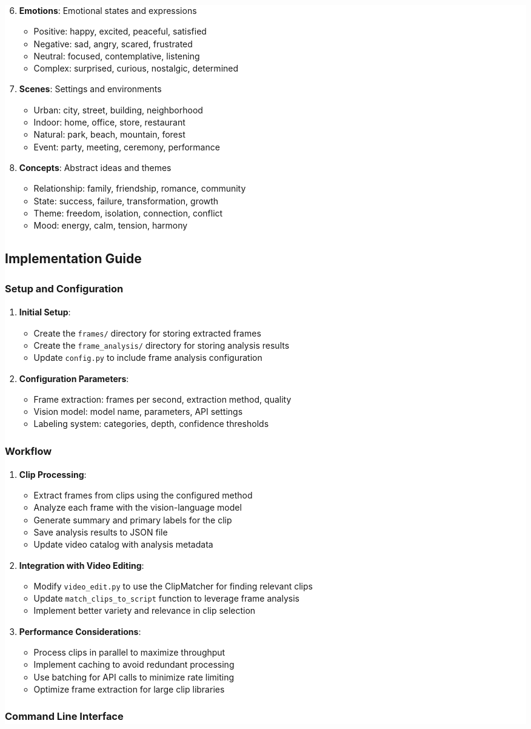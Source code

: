 6. **Emotions**: Emotional states and expressions
   - Positive: happy, excited, peaceful, satisfied
   - Negative: sad, angry, scared, frustrated
   - Neutral: focused, contemplative, listening
   - Complex: surprised, curious, nostalgic, determined

7. **Scenes**: Settings and environments
   - Urban: city, street, building, neighborhood
   - Indoor: home, office, store, restaurant
   - Natural: park, beach, mountain, forest
   - Event: party, meeting, ceremony, performance

8. **Concepts**: Abstract ideas and themes
   - Relationship: family, friendship, romance, community
   - State: success, failure, transformation, growth
   - Theme: freedom, isolation, connection, conflict
   - Mood: energy, calm, tension, harmony

## Implementation Guide

### Setup and Configuration

1. **Initial Setup**:
   - Create the `frames/` directory for storing extracted frames
   - Create the `frame_analysis/` directory for storing analysis results
   - Update `config.py` to include frame analysis configuration

2. **Configuration Parameters**:
   - Frame extraction: frames per second, extraction method, quality
   - Vision model: model name, parameters, API settings
   - Labeling system: categories, depth, confidence thresholds

### Workflow

1. **Clip Processing**:
   - Extract frames from clips using the configured method
   - Analyze each frame with the vision-language model
   - Generate summary and primary labels for the clip
   - Save analysis results to JSON file
   - Update video catalog with analysis metadata

2. **Integration with Video Editing**:
   - Modify `video_edit.py` to use the ClipMatcher for finding relevant clips
   - Update `match_clips_to_script` function to leverage frame analysis
   - Implement better variety and relevance in clip selection

3. **Performance Considerations**:
   - Process clips in parallel to maximize throughput
   - Implement caching to avoid redundant processing
   - Use batching for API calls to minimize rate limiting
   - Optimize frame extraction for large clip libraries

### Command Line Interface
